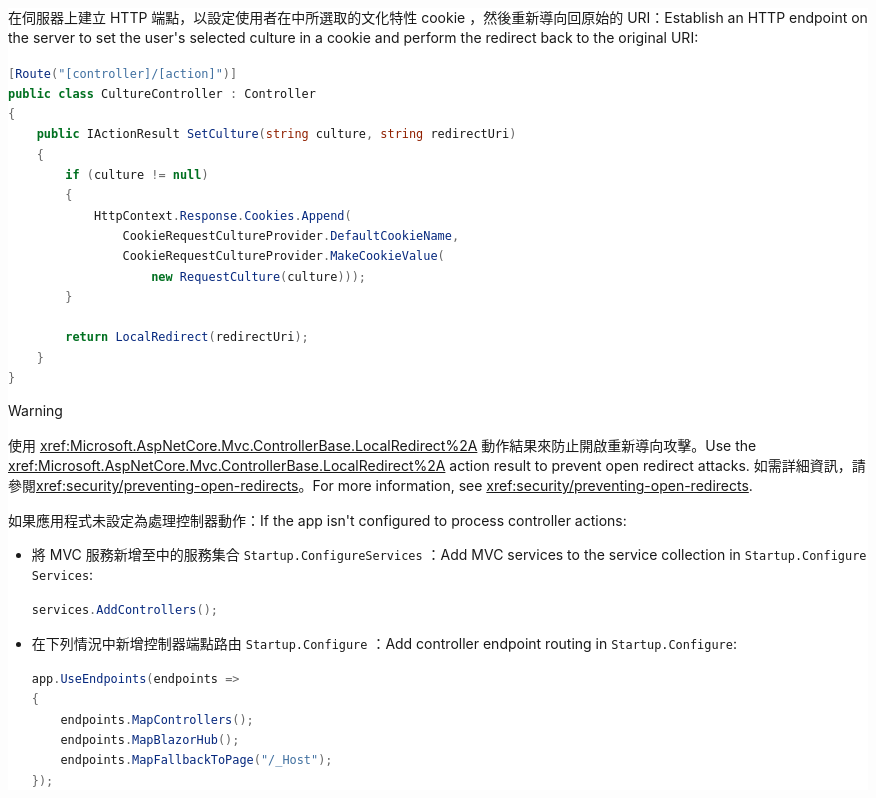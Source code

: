 <span data-ttu-id="a12c1-168">在伺服器上建立 HTTP 端點，以設定使用者在中所選取的文化特性 cookie ，然後重新導向回原始的 URI：</span><span class="sxs-lookup"><span data-stu-id="a12c1-168">Establish an HTTP endpoint on the server to set the user's selected culture in a cookie and perform the redirect back to the original URI:</span></span>

```csharp
[Route("[controller]/[action]")]
public class CultureController : Controller
{
    public IActionResult SetCulture(string culture, string redirectUri)
    {
        if (culture != null)
        {
            HttpContext.Response.Cookies.Append(
                CookieRequestCultureProvider.DefaultCookieName,
                CookieRequestCultureProvider.MakeCookieValue(
                    new RequestCulture(culture)));
        }

        return LocalRedirect(redirectUri);
    }
}
```

> [!WARNING]
> <span data-ttu-id="a12c1-169">使用 <xref:Microsoft.AspNetCore.Mvc.ControllerBase.LocalRedirect%2A> 動作結果來防止開啟重新導向攻擊。</span><span class="sxs-lookup"><span data-stu-id="a12c1-169">Use the <xref:Microsoft.AspNetCore.Mvc.ControllerBase.LocalRedirect%2A> action result to prevent open redirect attacks.</span></span> <span data-ttu-id="a12c1-170">如需詳細資訊，請參閱<xref:security/preventing-open-redirects>。</span><span class="sxs-lookup"><span data-stu-id="a12c1-170">For more information, see <xref:security/preventing-open-redirects>.</span></span>

<span data-ttu-id="a12c1-171">如果應用程式未設定為處理控制器動作：</span><span class="sxs-lookup"><span data-stu-id="a12c1-171">If the app isn't configured to process controller actions:</span></span>

* <span data-ttu-id="a12c1-172">將 MVC 服務新增至中的服務集合 `Startup.ConfigureServices` ：</span><span class="sxs-lookup"><span data-stu-id="a12c1-172">Add MVC services to the service collection in `Startup.ConfigureServices`:</span></span>

  ```csharp
  services.AddControllers();
  ```

* <span data-ttu-id="a12c1-173">在下列情況中新增控制器端點路由 `Startup.Configure` ：</span><span class="sxs-lookup"><span data-stu-id="a12c1-173">Add controller endpoint routing in `Startup.Configure`:</span></span>

  ```csharp
  app.UseEndpoints(endpoints =>
  {
      endpoints.MapControllers();
      endpoints.MapBlazorHub();
      endpoints.MapFallbackToPage("/_Host");
  });
  ```
